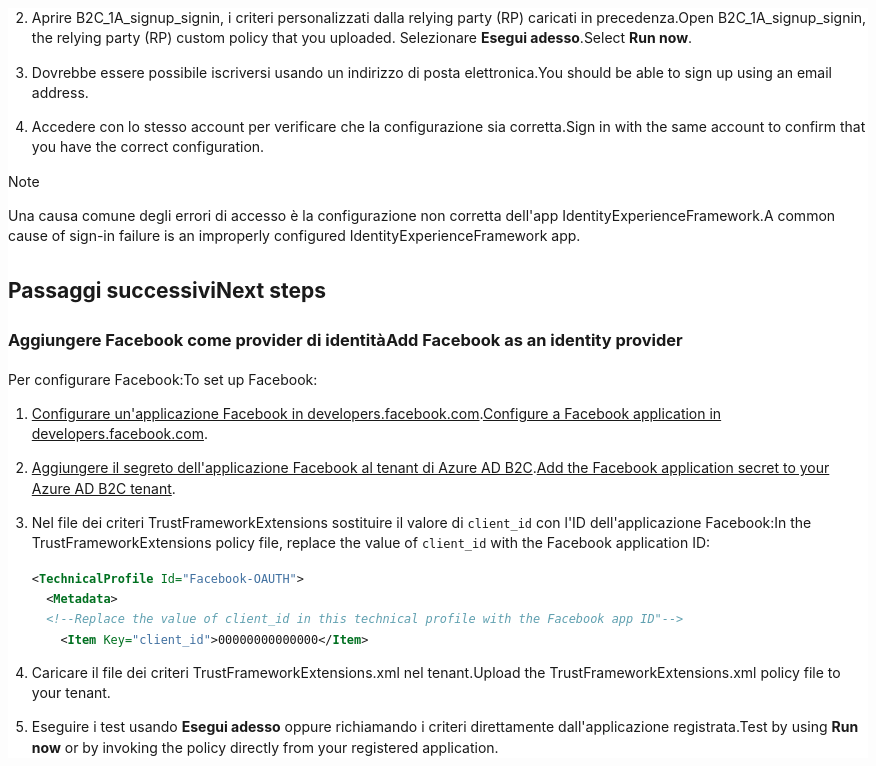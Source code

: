 2. <span data-ttu-id="69ffc-266">Aprire B2C_1A_signup_signin, i criteri personalizzati dalla relying party (RP) caricati in precedenza.</span><span class="sxs-lookup"><span data-stu-id="69ffc-266">Open B2C_1A_signup_signin, the relying party (RP) custom policy that you uploaded.</span></span> <span data-ttu-id="69ffc-267">Selezionare **Esegui adesso**.</span><span class="sxs-lookup"><span data-stu-id="69ffc-267">Select **Run now**.</span></span>

3. <span data-ttu-id="69ffc-268">Dovrebbe essere possibile iscriversi usando un indirizzo di posta elettronica.</span><span class="sxs-lookup"><span data-stu-id="69ffc-268">You should be able to sign up using an email address.</span></span>

4. <span data-ttu-id="69ffc-269">Accedere con lo stesso account per verificare che la configurazione sia corretta.</span><span class="sxs-lookup"><span data-stu-id="69ffc-269">Sign in with the same account to confirm that you have the correct configuration.</span></span>

>[!NOTE]
><span data-ttu-id="69ffc-270">Una causa comune degli errori di accesso è la configurazione non corretta dell'app IdentityExperienceFramework.</span><span class="sxs-lookup"><span data-stu-id="69ffc-270">A common cause of sign-in failure is an improperly configured IdentityExperienceFramework app.</span></span>


## <a name="next-steps"></a><span data-ttu-id="69ffc-271">Passaggi successivi</span><span class="sxs-lookup"><span data-stu-id="69ffc-271">Next steps</span></span>

### <a name="add-facebook-as-an-identity-provider"></a><span data-ttu-id="69ffc-272">Aggiungere Facebook come provider di identità</span><span class="sxs-lookup"><span data-stu-id="69ffc-272">Add Facebook as an identity provider</span></span>
<span data-ttu-id="69ffc-273">Per configurare Facebook:</span><span class="sxs-lookup"><span data-stu-id="69ffc-273">To set up Facebook:</span></span>
1. <span data-ttu-id="69ffc-274">[Configurare un'applicazione Facebook in developers.facebook.com](active-directory-b2c-setup-fb-app.md).</span><span class="sxs-lookup"><span data-stu-id="69ffc-274">[Configure a Facebook application in developers.facebook.com](active-directory-b2c-setup-fb-app.md).</span></span>
2. <span data-ttu-id="69ffc-275">[Aggiungere il segreto dell'applicazione Facebook al tenant di Azure AD B2C](#add-signing-and-encryption-keys-to-your-b2c-tenant-for-use-by-custom-policies).</span><span class="sxs-lookup"><span data-stu-id="69ffc-275">[Add the Facebook application secret to your Azure AD B2C tenant](#add-signing-and-encryption-keys-to-your-b2c-tenant-for-use-by-custom-policies).</span></span>
3. <span data-ttu-id="69ffc-276">Nel file dei criteri TrustFrameworkExtensions sostituire il valore di `client_id` con l'ID dell'applicazione Facebook:</span><span class="sxs-lookup"><span data-stu-id="69ffc-276">In the TrustFrameworkExtensions policy file, replace the value of `client_id` with the Facebook application ID:</span></span>

   ```xml
   <TechnicalProfile Id="Facebook-OAUTH">
     <Metadata>
     <!--Replace the value of client_id in this technical profile with the Facebook app ID"-->
       <Item Key="client_id">00000000000000</Item>
   ```
4. <span data-ttu-id="69ffc-277">Caricare il file dei criteri TrustFrameworkExtensions.xml nel tenant.</span><span class="sxs-lookup"><span data-stu-id="69ffc-277">Upload the TrustFrameworkExtensions.xml policy file to your tenant.</span></span>
5. <span data-ttu-id="69ffc-278">Eseguire i test usando **Esegui adesso** oppure richiamando i criteri direttamente dall'applicazione registrata.</span><span class="sxs-lookup"><span data-stu-id="69ffc-278">Test by using **Run now** or by invoking the policy directly from your registered application.</span></span>
